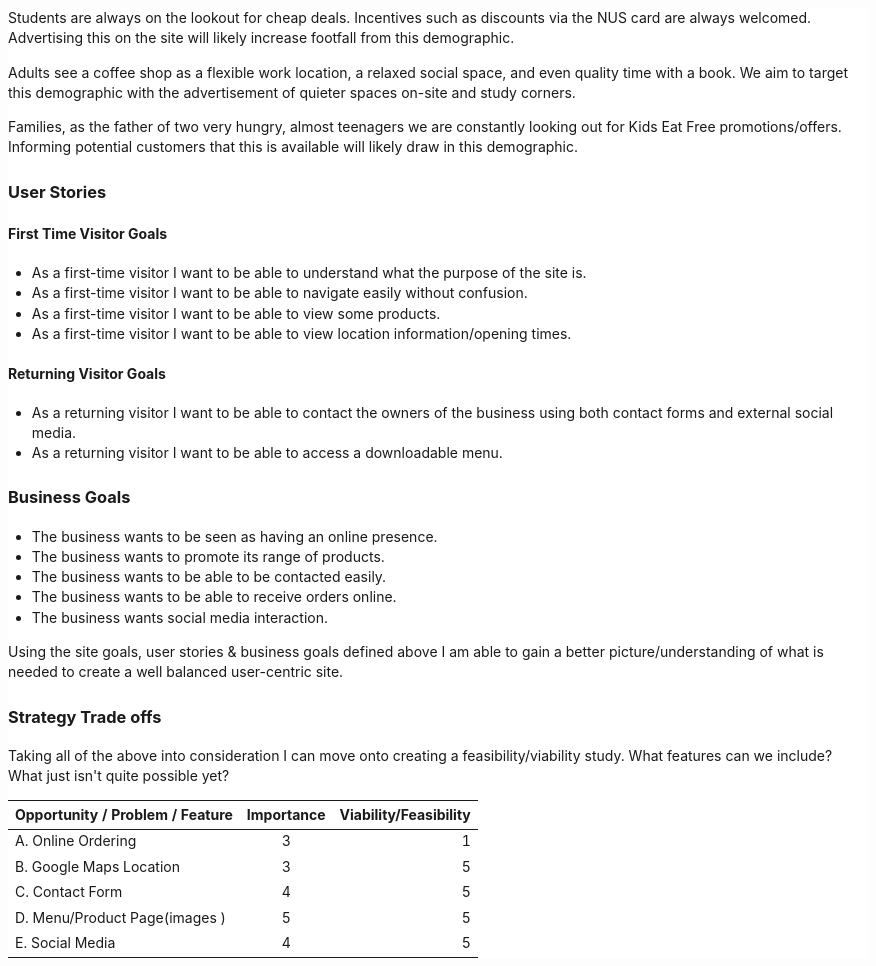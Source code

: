 Students are always on the lookout for cheap deals. Incentives such as discounts via the NUS card are always welcomed. Advertising this on the site will likely increase footfall from this demographic.

Adults see a coffee shop as a flexible work location, a relaxed social space, and even quality time with a book. We aim to target this demographic with the advertisement of quieter spaces on-site and study corners.

Families, as the father of two very hungry, almost teenagers we are constantly looking out for Kids Eat Free promotions/offers. Informing potential customers that this is available will likely draw in this demographic.


### User Stories

#### First Time Visitor Goals

- As a first-time visitor I want to be able to understand what the purpose of the site is.
- As a first-time visitor I want to be able to navigate easily without confusion.
- As a first-time visitor I want to be able to view some products.
- As a first-time visitor I want to be able to view location information/opening times.

#### Returning Visitor Goals 

- As a returning visitor I want to be able to contact the owners of the business using both contact forms and external social media.
- As a returning visitor I want to be able to access a downloadable menu.


### Business Goals

- The business wants to be seen as having an online presence.
- The business wants to promote its range of products.
- The business wants to be able to be contacted easily.
- The business wants to be able to receive orders online.
- The business wants social media interaction.


Using the site goals, user stories & business goals defined above I am able to gain a better picture/understanding of what is needed to create a well balanced user-centric site.

### Strategy Trade offs

Taking all of the above into consideration I can move onto creating a feasibility/viability study. What features can we include? What just isn't quite possible yet?

| Opportunity / Problem / Feature        | Importance  | Viability/Feasibility |
| -------------                          |:---:        | -----:    |
| A. Online Ordering                        | 3           |   1       |
| B. Google Maps Location                   | 3           |   5       |
| C. Contact Form                           | 4           |   5       |
| D. Menu/Product Page(images )             | 5           |   5       |
| E. Social Media                           | 4           |   5       |      
